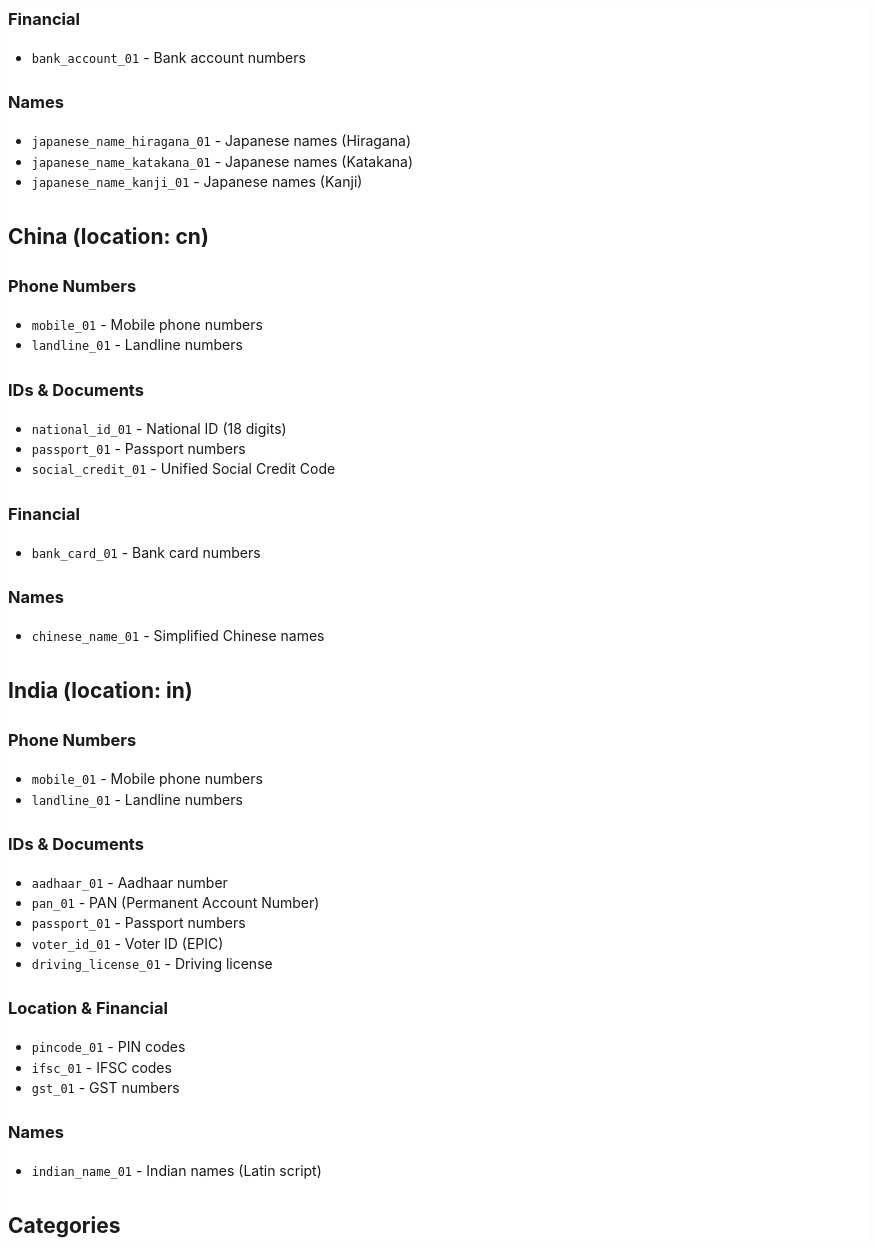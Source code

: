 ### Financial
- `bank_account_01` - Bank account numbers

### Names
- `japanese_name_hiragana_01` - Japanese names (Hiragana)
- `japanese_name_katakana_01` - Japanese names (Katakana)
- `japanese_name_kanji_01` - Japanese names (Kanji)

## China (location: cn)

### Phone Numbers
- `mobile_01` - Mobile phone numbers
- `landline_01` - Landline numbers

### IDs & Documents
- `national_id_01` - National ID (18 digits)
- `passport_01` - Passport numbers
- `social_credit_01` - Unified Social Credit Code

### Financial
- `bank_card_01` - Bank card numbers

### Names
- `chinese_name_01` - Simplified Chinese names

## India (location: in)

### Phone Numbers
- `mobile_01` - Mobile phone numbers
- `landline_01` - Landline numbers

### IDs & Documents
- `aadhaar_01` - Aadhaar number
- `pan_01` - PAN (Permanent Account Number)
- `passport_01` - Passport numbers
- `voter_id_01` - Voter ID (EPIC)
- `driving_license_01` - Driving license

### Location & Financial
- `pincode_01` - PIN codes
- `ifsc_01` - IFSC codes
- `gst_01` - GST numbers

### Names
- `indian_name_01` - Indian names (Latin script)

## Categories
